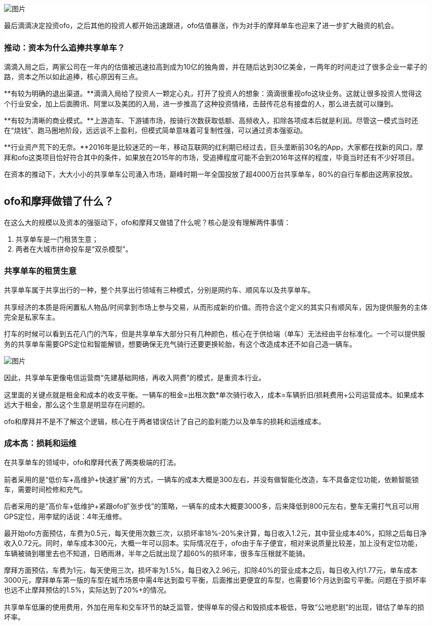 ![图片](https://static001.geekbang.org/resource/image/36/a3/3680b863123eac0d3c99be7a84acb9a3.jpg?wh=1920x1057 "资源来源于网络")

最后滴滴决定投资ofo，之后其他的投资人都开始迅速跟进，ofo估值暴涨，作为对手的摩拜单车也迎来了进一步扩大融资的机会。

### **推动：资本为什么追捧共享单车？**

滴滴入局之后，两家公司在一年内的估值被迅速拉高到成为10亿的独角兽，并在随后达到30亿美金，一两年的时间走过了很多企业一辈子的路，资本之所以如此追捧，核心原因有三点。

**有较为明确的退出渠道。**滴滴入局给了投资人一颗定心丸，打开了投资人的想象：滴滴很重视ofo这块业务。这就让很多投资人觉得这个行业安全，加上后面腾讯、阿里以及美团的入局，进一步推高了这种投资情绪，击鼓传花总有接盘的人，那么进去就可以赚到。

**有较为清晰的商业模式。**上游造车、下游铺市场，按骑行次数获取低额、高频收入，扣除各项成本后就是利润。尽管这一模式当时还在“烧钱”、跑马圈地阶段，远远谈不上盈利，但模式简单意味着可复制性强，可以通过资本强驱动。

**行业资产荒下的无奈。**2016年是比较迷茫的一年，移动互联网的红利期已经过去，巨头垄断前30名的App，大家都在找新的风口，摩拜和ofo这类项目恰好符合其中的条件，如果放在2015年的市场，受追捧程度可能不会到2016年这样的程度，毕竟当时还有不少好项目。

在资本的推动下，大大小小的共享单车公司涌入市场，巅峰时期一年全国投放了超4000万台共享单车，80%的自行车都由这两家投放。

## ofo和摩拜做错了什么？

在这么大的规模以及资本的强驱动下，ofo和摩拜又做错了什么呢？核心是没有理解两件事情：

1. 共享单车是一门租赁生意；
2. 两者在大城市拼命投车是“双杀模型”。

### 共享单车的租赁生意

共享单车属于共享出行的一种，整个共享出行领域有三种模式，分别是网约车、顺风车以及共享单车。

共享经济的本质是将闲置私人物品/时间拿到市场上参与交易，从而形成新的价值。而符合这个定义的其实只有顺风车，因为提供服务的主体完全是私家车主。

打车的时候可以看到五花八门的汽车，但是共享单车大部分只有几种颜色，核心在于供给端（单车）无法经由平台标准化。一个可以提供服务的共享单车需要GPS定位和智能解锁，想要确保无充气骑行还要更换轮胎，有这个改造成本还不如自己造一辆车。

![图片](https://static001.geekbang.org/resource/image/12/03/125a868aef9df002e160c22b158d1703.jpg?wh=1920x661 "资源来源于网络")

因此，共享单车更像电信运营商“先建基础网络，再收入网费”的模式，是重资本行业。

这里面的关键点就是租金和成本的收支平衡。一辆车的租金=出租次数\*单次骑行收入，成本=车辆折旧/损耗费用+公司运营成本。如果成本远大于租金，那么这个生意是明显存在问题的。

ofo和摩拜并不是不了解这个逻辑，核心在于两者错误估计了自己的盈利能力以及单车的损耗和运维成本。

### 成本高：损耗和运维

在共享单车的领域中，ofo和摩拜代表了两类极端的打法。

前者采用的是“低价车+高维护+快速扩展”的方式，一辆车的成本大概是300左右，并没有做智能化改造，车不具备定位功能，依赖智能锁车，需要时间检修和充气。

后者采用的是“高价车+低维护+紧跟ofo扩张步伐”的策略，一辆车的成本大概要3000多，后来降低到800元左右，整车无需打气且可以用GPS定位，用李斌的话说：4年无维修。

最开始ofo方面预估，车费为0.5元，每天使用次数三次，以损坏率18%-20%来计算，每日收入1.2元，其中营业成本40%，扣除之后每日净收入0.72元。同时，单车成本300元，大概一年可以回本。实际情况在于，ofo由于车子便宜，相对来说质量比较差，加上没有定位功能，车辆被骑到哪里去也不知道，日晒雨淋，半年之后就出现了超60%的损坏率，很多车压根就不能骑。

摩拜方面预估，车费为1元，每天使用三次，损坏率为1.5%，每日收入2.96元，扣除40%的营业成本之后，每日收入约1.77元，单车成本3000元，摩拜单车第一版的车型在城市场景中需4年达到盈亏平衡，后面推出更便宜的车型，也需要16个月达到盈亏平衡。问题在于损坏率也远不止摩拜预估的1.5%，实际达到了20%+的情况。

共享单车低廉的使用费用，外加在用车和交车环节的缺乏监管，使得单车的侵占和毁损成本极低，导致“公地悲剧”的出现，错估了单车的损坏率。
